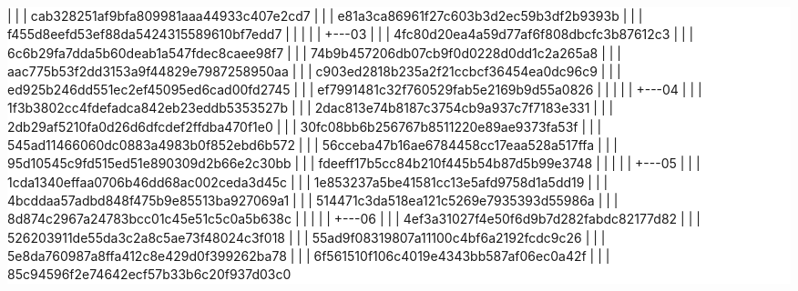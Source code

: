 |   |   |       cab328251af9bfa809981aaa44933c407e2cd7
|   |   |       e81a3ca86961f27c603b3d2ec59b3df2b9393b
|   |   |       f455d8eefd53ef88da5424315589610bf7edd7
|   |   |
|   |   +---03
|   |   |       4fc80d20ea4a59d77af6f808dbcfc3b87612c3
|   |   |       6c6b29fa7dda5b60deab1a547fdec8caee98f7
|   |   |       74b9b457206db07cb9f0d0228d0dd1c2a265a8
|   |   |       aac775b53f2dd3153a9f44829e7987258950aa
|   |   |       c903ed2818b235a2f21ccbcf36454ea0dc96c9
|   |   |       ed925b246dd551ec2ef45095ed6cad00fd2745
|   |   |       ef7991481c32f760529fab5e2169b9d55a0826
|   |   |
|   |   +---04
|   |   |       1f3b3802cc4fdefadca842eb23eddb5353527b
|   |   |       2dac813e74b8187c3754cb9a937c7f7183e331
|   |   |       2db29af5210fa0d26d6dfcdef2ffdba470f1e0
|   |   |       30fc08bb6b256767b8511220e89ae9373fa53f
|   |   |       545ad11466060dc0883a4983b0f852ebd6b572
|   |   |       56cceba47b16ae6784458cc17eaa528a517ffa
|   |   |       95d10545c9fd515ed51e890309d2b66e2c30bb
|   |   |       fdeeff17b5cc84b210f445b54b87d5b99e3748
|   |   |
|   |   +---05
|   |   |       1cda1340effaa0706b46dd68ac002ceda3d45c
|   |   |       1e853237a5be41581cc13e5afd9758d1a5dd19
|   |   |       4bcddaa57adbd848f475b9e85513ba927069a1
|   |   |       514471c3da518ea121c5269e7935393d55986a
|   |   |       8d874c2967a24783bcc01c45e51c5c0a5b638c
|   |   |
|   |   +---06
|   |   |       4ef3a31027f4e50f6d9b7d282fabdc82177d82
|   |   |       526203911de55da3c2a8c5ae73f48024c3f018
|   |   |       55ad9f08319807a11100c4bf6a2192fcdc9c26
|   |   |       5e8da760987a8ffa412c8e429d0f399262ba78
|   |   |       6f561510f106c4019e4343bb587af06ec0a42f
|   |   |       85c94596f2e74642ecf57b33b6c20f937d03c0